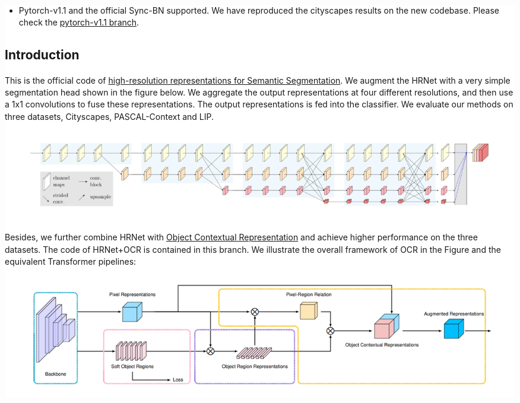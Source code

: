 - Pytorch-v1.1 and the official Sync-BN supported. We have reproduced the cityscapes results on the new codebase. Please
  check the [pytorch-v1.1 branch](https://github.com/HRNet/HRNet-Semantic-Segmentation/tree/pytorch-v1.1).

## Introduction

This is the official code
of [high-resolution representations for Semantic Segmentation](https://arxiv.org/abs/1904.04514). We augment the HRNet
with a very simple segmentation head shown in the figure below. We aggregate the output representations at four
different resolutions, and then use a 1x1 convolutions to fuse these representations. The output representations is fed
into the classifier. We evaluate our methods on three datasets, Cityscapes, PASCAL-Context and LIP.




<figure>
  <text-align: center;>
  <img src="./figures/seg-hrnet.png" alt="hrnet" title="" width="900" height="150" />
</figcaption>
</figure>

Besides, we further combine HRNet with [Object Contextual Representation](https://arxiv.org/pdf/1909.11065.pdf) and
achieve higher performance on the three datasets. The code of HRNet+OCR is contained in this branch. We illustrate the
overall framework of OCR in the Figure and the equivalent Transformer pipelines:

<figure>
  <text-align: center;>
  <img src="./figures/OCR.PNG" alt="OCR" title="" width="900" height="200" />
</figure>

 <figure>
  <text-align: center;>